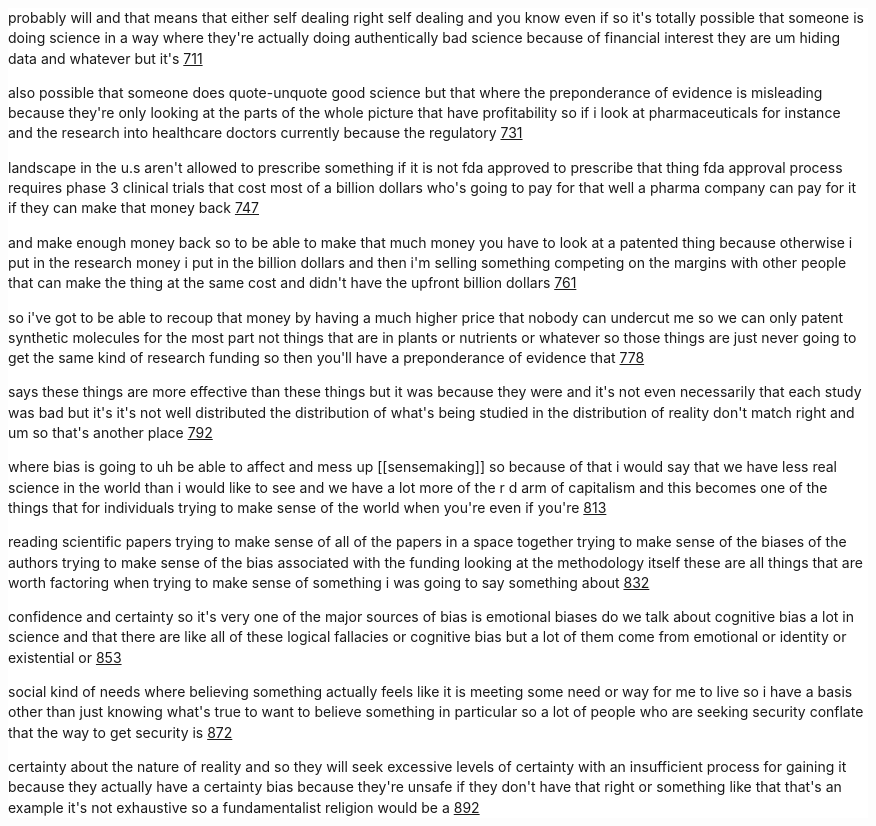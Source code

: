 probably will and that means that either self dealing right self dealing and you know even if so it's totally possible that someone is doing science in a way where they're actually doing authentically bad science because of financial interest they are um hiding data and whatever but it's [711](https://www.youtube.com/watch?v=BWfwZvfaoYA&t=711.6s)

also possible that someone does quote-unquote good science but that where the preponderance of evidence is misleading because they're only looking at the parts of the whole picture that have profitability so if i look at pharmaceuticals for instance and the research into healthcare doctors currently because the regulatory [731](https://www.youtube.com/watch?v=BWfwZvfaoYA&t=731.92s)

landscape in the u.s aren't allowed to prescribe something if it is not fda approved to prescribe that thing fda approval process requires phase 3 clinical trials that cost most of a billion dollars who's going to pay for that well a pharma company can pay for it if they can make that money back [747](https://www.youtube.com/watch?v=BWfwZvfaoYA&t=747.2s)

and make enough money back so to be able to make that much money you have to look at a patented thing because otherwise i put in the research money i put in the billion dollars and then i'm selling something competing on the margins with other people that can make the thing at the same cost and didn't have the upfront billion dollars [761](https://www.youtube.com/watch?v=BWfwZvfaoYA&t=761.92s)

so i've got to be able to recoup that money by having a much higher price that nobody can undercut me so we can only patent synthetic molecules for the most part not things that are in plants or nutrients or whatever so those things are just never going to get the same kind of research funding so then you'll have a preponderance of evidence that [778](https://www.youtube.com/watch?v=BWfwZvfaoYA&t=778.079s)

says these things are more effective than these things but it was because they were and it's not even necessarily that each study was bad but it's it's not well distributed the distribution of what's being studied in the distribution of reality don't match right and um so that's another place [792](https://www.youtube.com/watch?v=BWfwZvfaoYA&t=792.079s)

where bias is going to uh be able to affect and mess up [[sensemaking]] so because of that i would say that we have less real science in the world than i would like to see and we have a lot more of the r d arm of capitalism and this becomes one of the things that for individuals trying to make sense of the world when you're even if you're [813](https://www.youtube.com/watch?v=BWfwZvfaoYA&t=813.519s)

reading scientific papers trying to make sense of all of the papers in a space together trying to make sense of the biases of the authors trying to make sense of the bias associated with the funding looking at the methodology itself these are all things that are worth factoring when trying to make sense of something i was going to say something about [832](https://www.youtube.com/watch?v=BWfwZvfaoYA&t=832.72s)

confidence and certainty so it's very one of the major sources of bias is emotional biases do we talk about cognitive bias a lot in science and that there are like all of these logical fallacies or cognitive bias but a lot of them come from emotional or identity or existential or [853](https://www.youtube.com/watch?v=BWfwZvfaoYA&t=853.92s)

social kind of needs where believing something actually feels like it is meeting some need or way for me to live so i have a basis other than just knowing what's true to want to believe something in particular so a lot of people who are seeking security conflate that the way to get security is [872](https://www.youtube.com/watch?v=BWfwZvfaoYA&t=872.079s)

certainty about the nature of reality and so they will seek excessive levels of certainty with an insufficient process for gaining it because they actually have a certainty bias because they're unsafe if they don't have that right or something like that that's an example it's not exhaustive so a fundamentalist religion would be a [892](https://www.youtube.com/watch?v=BWfwZvfaoYA&t=892.399s)
